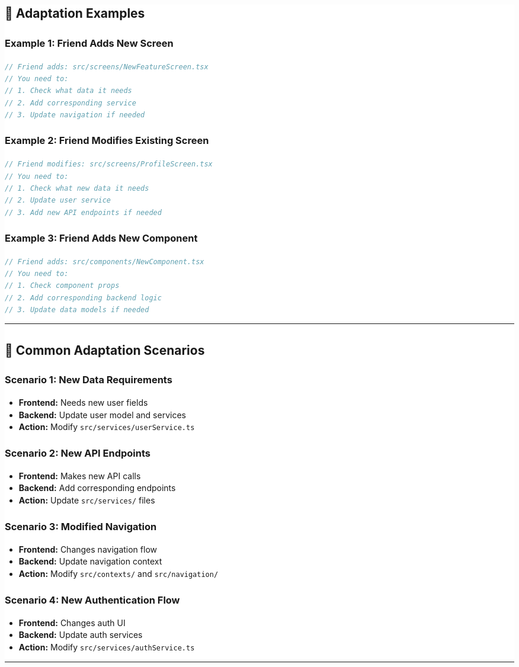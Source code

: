 
## 🎯 **Adaptation Examples**

### **Example 1: Friend Adds New Screen**
```typescript
// Friend adds: src/screens/NewFeatureScreen.tsx
// You need to:
// 1. Check what data it needs
// 2. Add corresponding service
// 3. Update navigation if needed
```

### **Example 2: Friend Modifies Existing Screen**
```typescript
// Friend modifies: src/screens/ProfileScreen.tsx
// You need to:
// 1. Check what new data it needs
// 2. Update user service
// 3. Add new API endpoints if needed
```

### **Example 3: Friend Adds New Component**
```typescript
// Friend adds: src/components/NewComponent.tsx
// You need to:
// 1. Check component props
// 2. Add corresponding backend logic
// 3. Update data models if needed
```

---

## 🚨 **Common Adaptation Scenarios**

### **Scenario 1: New Data Requirements**
- **Frontend:** Needs new user fields
- **Backend:** Update user model and services
- **Action:** Modify `src/services/userService.ts`

### **Scenario 2: New API Endpoints**
- **Frontend:** Makes new API calls
- **Backend:** Add corresponding endpoints
- **Action:** Update `src/services/` files

### **Scenario 3: Modified Navigation**
- **Frontend:** Changes navigation flow
- **Backend:** Update navigation context
- **Action:** Modify `src/contexts/` and `src/navigation/`

### **Scenario 4: New Authentication Flow**
- **Frontend:** Changes auth UI
- **Backend:** Update auth services
- **Action:** Modify `src/services/authService.ts`

---